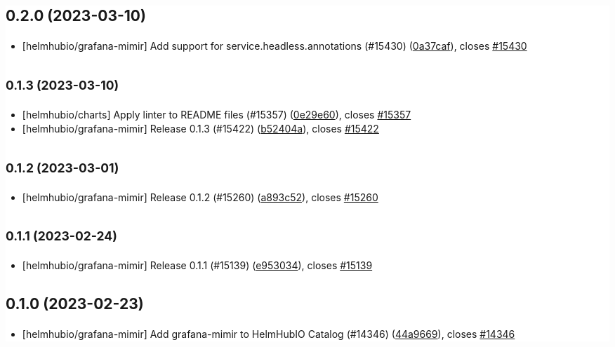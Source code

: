 ## 0.2.0 (2023-03-10)

* [helmhubio/grafana-mimir] Add support for service.headless.annotations (#15430) ([0a37caf](https://github.com/helmhub-io/charts/commit/0a37cafe42bd180d0b626836e863590da4202e33)), closes [#15430](https://github.com/helmhub-io/charts/issues/15430)

## <small>0.1.3 (2023-03-10)</small>

* [helmhubio/charts] Apply linter to README files (#15357) ([0e29e60](https://github.com/helmhub-io/charts/commit/0e29e600d3adc8b1b46e506eccb3decfab3b4e63)), closes [#15357](https://github.com/helmhub-io/charts/issues/15357)
* [helmhubio/grafana-mimir] Release 0.1.3 (#15422) ([b52404a](https://github.com/helmhub-io/charts/commit/b52404a079d393ce4b59d7fbb3ddc3c2996b9926)), closes [#15422](https://github.com/helmhub-io/charts/issues/15422)

## <small>0.1.2 (2023-03-01)</small>

* [helmhubio/grafana-mimir] Release 0.1.2 (#15260) ([a893c52](https://github.com/helmhub-io/charts/commit/a893c521b25e9c7140c017d99437abf0c31c10bf)), closes [#15260](https://github.com/helmhub-io/charts/issues/15260)

## <small>0.1.1 (2023-02-24)</small>

* [helmhubio/grafana-mimir] Release 0.1.1 (#15139) ([e953034](https://github.com/helmhub-io/charts/commit/e953034d77859c841977f1707eb88beb7d3bbbf8)), closes [#15139](https://github.com/helmhub-io/charts/issues/15139)

## 0.1.0 (2023-02-23)

* [helmhubio/grafana-mimir] Add grafana-mimir to HelmHubIO Catalog (#14346) ([44a9669](https://github.com/helmhub-io/charts/commit/44a96694cc259f65fec4b98641e5b7ad64d70477)), closes [#14346](https://github.com/helmhub-io/charts/issues/14346)
